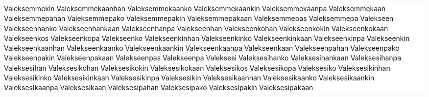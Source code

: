 Valeksemmekin
Valeksemmekaanhan
Valeksemmekaanko
Valeksemmekaankin
Valeksemmekaanpa
Valeksemmekaan
Valeksemmepahan
Valeksemmepako
Valeksemmepakin
Valeksemmepakaan
Valeksemmepas
Valeksemmepa
Valekseen
Valekseenhanko
Valekseenhankaan
Valekseenhanpa
Valekseenhan
Valekseenkohan
Valekseenkokin
Valekseenkokaan
Valekseenkos
Valekseenkopa
Valekseenko
Valekseenkinhan
Valekseenkinko
Valekseenkinkaan
Valekseenkinpa
Valekseenkin
Valekseenkaanhan
Valekseenkaanko
Valekseenkaankin
Valekseenkaanpa
Valekseenkaan
Valekseenpahan
Valekseenpako
Valekseenpakin
Valekseenpakaan
Valekseenpas
Valekseenpa
Valeksesi
Valeksesihanko
Valeksesihankaan
Valeksesihanpa
Valeksesihan
Valeksesikohan
Valeksesikokin
Valeksesikokaan
Valeksesikos
Valeksesikopa
Valeksesiko
Valeksesikinhan
Valeksesikinko
Valeksesikinkaan
Valeksesikinpa
Valeksesikin
Valeksesikaanhan
Valeksesikaanko
Valeksesikaankin
Valeksesikaanpa
Valeksesikaan
Valeksesipahan
Valeksesipako
Valeksesipakin
Valeksesipakaan